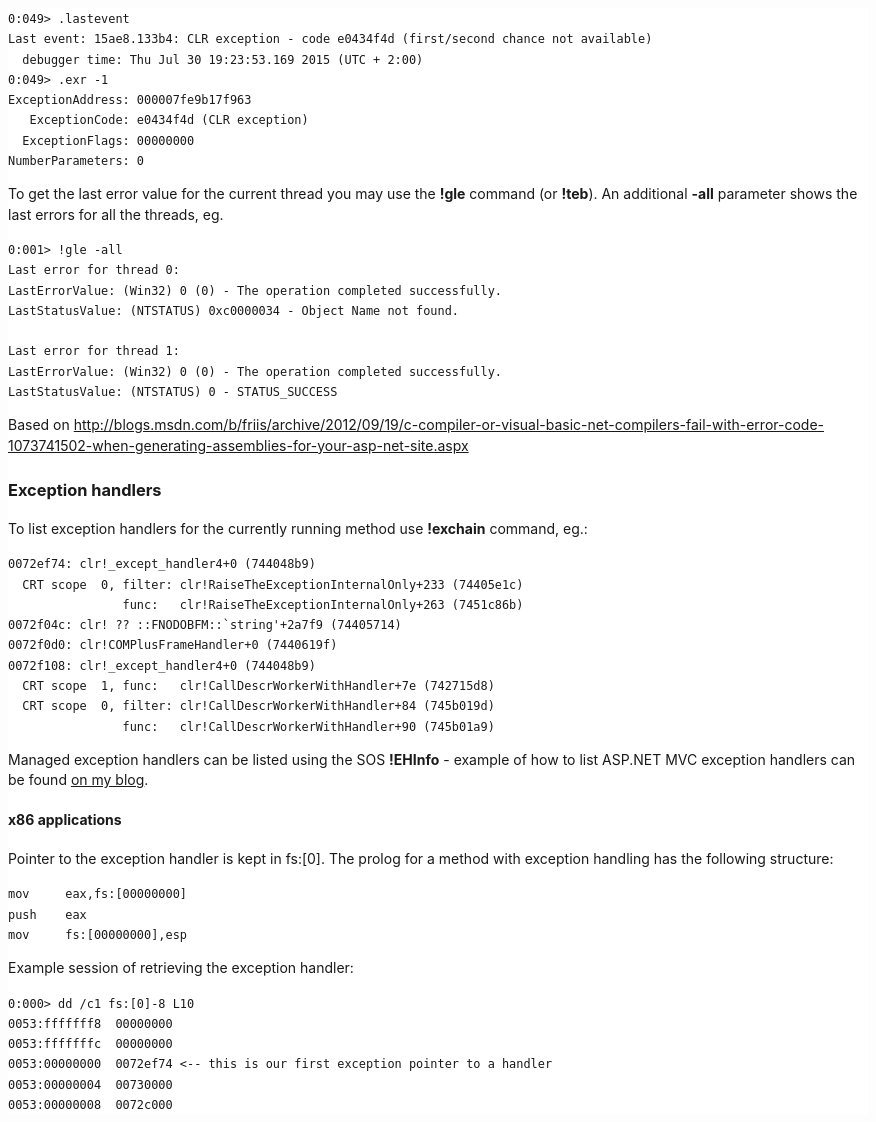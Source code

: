     0:049> .lastevent
    Last event: 15ae8.133b4: CLR exception - code e0434f4d (first/second chance not available)
      debugger time: Thu Jul 30 19:23:53.169 2015 (UTC + 2:00)
    0:049> .exr -1
    ExceptionAddress: 000007fe9b17f963
       ExceptionCode: e0434f4d (CLR exception)
      ExceptionFlags: 00000000
    NumberParameters: 0

To get the last error value for the current thread you may use the **!gle** command (or **!teb**). An additional **-all** parameter shows the last errors for all the threads, eg.

    0:001> !gle -all
    Last error for thread 0:
    LastErrorValue: (Win32) 0 (0) - The operation completed successfully.
    LastStatusValue: (NTSTATUS) 0xc0000034 - Object Name not found.

    Last error for thread 1:
    LastErrorValue: (Win32) 0 (0) - The operation completed successfully.
    LastStatusValue: (NTSTATUS) 0 - STATUS_SUCCESS

Based on <http://blogs.msdn.com/b/friis/archive/2012/09/19/c-compiler-or-visual-basic-net-compilers-fail-with-error-code-1073741502-when-generating-assemblies-for-your-asp-net-site.aspx>

### <a name="exc-handlers">Exception handlers</a>

To list exception handlers for the currently running method use **!exchain** command, eg.:

    0072ef74: clr!_except_handler4+0 (744048b9)
      CRT scope  0, filter: clr!RaiseTheExceptionInternalOnly+233 (74405e1c)
                    func:   clr!RaiseTheExceptionInternalOnly+263 (7451c86b)
    0072f04c: clr! ?? ::FNODOBFM::`string'+2a7f9 (74405714)
    0072f0d0: clr!COMPlusFrameHandler+0 (7440619f)
    0072f108: clr!_except_handler4+0 (744048b9)
      CRT scope  1, func:   clr!CallDescrWorkerWithHandler+7e (742715d8)
      CRT scope  0, filter: clr!CallDescrWorkerWithHandler+84 (745b019d)
                    func:   clr!CallDescrWorkerWithHandler+90 (745b01a9)

Managed exception handlers can be listed using the SOS **!EHInfo** - example of how to list ASP.NET MVC exception handlers can be found [on my blog](https://lowleveldesign.wordpress.com/2013/04/26/life-of-exception-in-asp-net/).

#### x86 applications

Pointer to the exception handler is kept in fs:[0]. The prolog for a method with exception handling has the following structure:

    mov     eax,fs:[00000000]
    push    eax
    mov     fs:[00000000],esp

Example session of retrieving the exception handler:

    0:000> dd /c1 fs:[0]-8 L10
    0053:fffffff8  00000000
    0053:fffffffc  00000000
    0053:00000000  0072ef74 <-- this is our first exception pointer to a handler
    0053:00000004  00730000
    0053:00000008  0072c000
